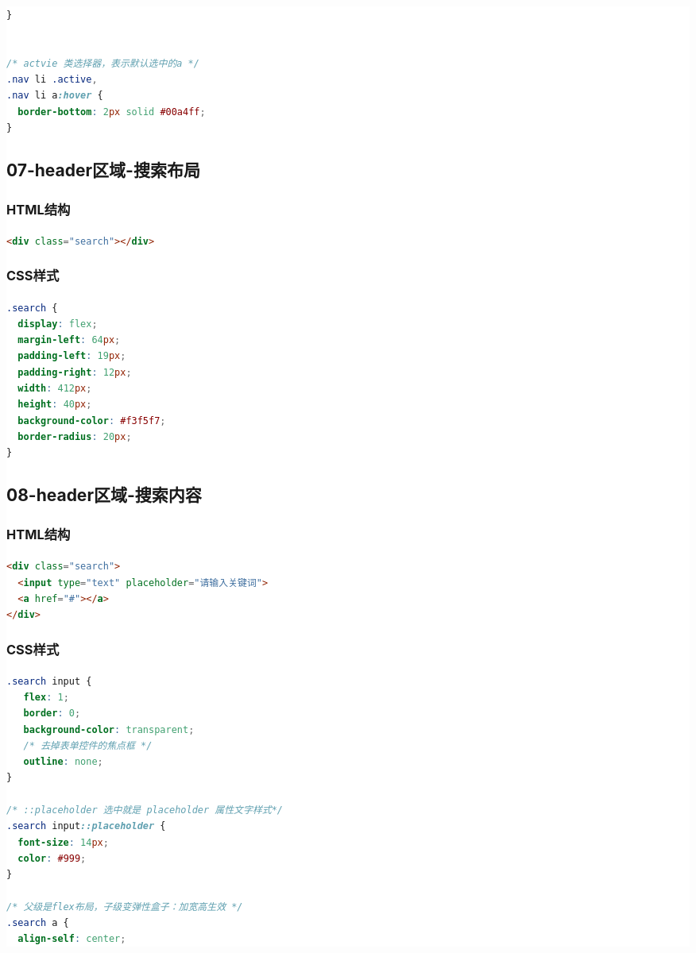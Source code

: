 ```css
}


/* actvie 类选择器，表示默认选中的a */
.nav li .active,
.nav li a:hover {
  border-bottom: 2px solid #00a4ff;
}
```

## 07-header区域-搜索布局

### HTML结构

```html
<div class="search"></div>
```

### CSS样式

```css
.search {
  display: flex;
  margin-left: 64px;
  padding-left: 19px;
  padding-right: 12px;
  width: 412px;
  height: 40px;
  background-color: #f3f5f7;
  border-radius: 20px;
}
```

## 08-header区域-搜索内容

### HTML结构

```html
<div class="search">
  <input type="text" placeholder="请输入关键词">
  <a href="#"></a>
</div>
```

### CSS样式

```css
.search input {
   flex: 1;
   border: 0;
   background-color: transparent;
   /* 去掉表单控件的焦点框 */
   outline: none;
}

/* ::placeholder 选中就是 placeholder 属性文字样式*/
.search input::placeholder {
  font-size: 14px;
  color: #999;
}

/* 父级是flex布局，子级变弹性盒子：加宽高生效 */
.search a {
  align-self: center;
```